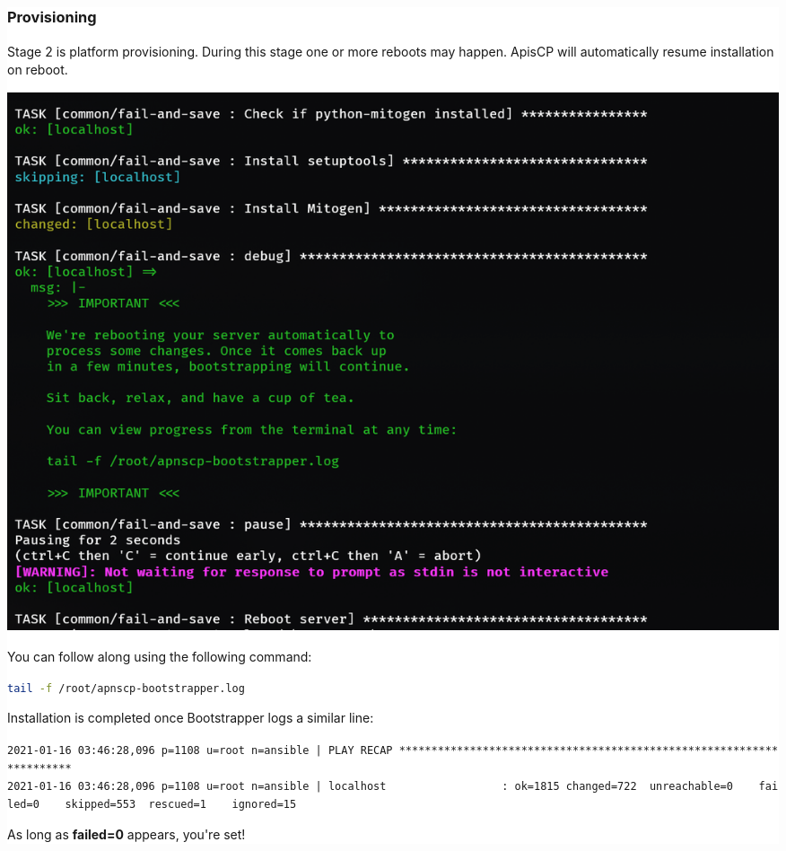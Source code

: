 ### Provisioning

Stage 2 is platform provisioning. During this stage one or more reboots may happen. ApisCP will automatically resume installation on reboot. 

![Sample reboot screen](./images/install-reboot.png)

You can follow along using the following command:

```bash
tail -f /root/apnscp-bootstrapper.log
```

Installation is completed once Bootstrapper logs a similar line:

```
2021-01-16 03:46:28,096 p=1108 u=root n=ansible | PLAY RECAP *********************************************************************
2021-01-16 03:46:28,096 p=1108 u=root n=ansible | localhost                  : ok=1815 changed=722  unreachable=0    failed=0    skipped=553  rescued=1    ignored=15  
```

As long as **failed=0** appears, you're set!
